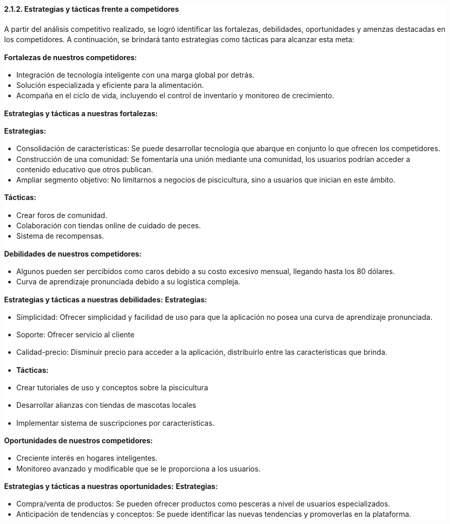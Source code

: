 #### 2.1.2. Estrategias y tácticas frente a competidores

A partir del análisis competitivo realizado, se logró identificar las fortalezas, debilidades, oportunidades y amenzas destacadas en los competidores. A continuación, se brindará tanto estrategias como tácticas para alcanzar esta meta:

**Fortalezas de nuestros competidores:**

- Integración de tecnología inteligente con una marga global por detrás.
- Solución especializada y eficiente para la alimentación.
- Acompaña en el ciclo de vida, incluyendo el control de inventario y monitoreo de crecimiento.

**Estrategias y tácticas a nuestras fortalezas:**

**Estrategias:**

- Consolidación de características: Se puede desarrollar tecnología que abarque en conjunto lo que ofrecen los competidores.
- Construcción de una comunidad: Se fomentaría una unión mediante una comunidad, los usuarios podrían acceder a contenido educativo que otros publican.
- Ampliar segmento objetivo: No limitarnos a negocios de piscicultura, sino a usuarios que inician en este ámbito.

**Tácticas:**

- Crear foros de comunidad.
- Colaboración con tiendas online de cuidado de peces.
- Sistema de recompensas.

**Debilidades de nuestros competidores:**

- Algunos pueden ser percibidos como caros debido a su costo excesivo mensual, llegando hasta los 80 dólares.
- Curva de aprendizaje pronunciada debido a su logística compleja.

**Estrategias y tácticas a nuestras debilidades:**
**Estrategias:**

- Simplicidad: Ofrecer simplicidad y facilidad de uso para que la aplicación no posea una curva de aprendizaje pronunciada.
- Soporte: Ofrecer servicio al cliente
- Calidad-precio: Disminuir precio para acceder a la aplicación, distribuirlo entre las características que brinda.
- **Tácticas:**

- Crear tutoriales de uso y conceptos sobre la piscicultura
- Desarrollar alianzas con tiendas de mascotas locales
- Implementar sistema de suscripciones por características.

**Oportunidades de nuestros competidores:**

- Creciente interés en hogares inteligentes.
- Monitoreo avanzado y modificable que se le proporciona a los usuarios.

**Estrategias y tácticas a nuestras oportunidades:**
**Estrategias:**

- Compra/venta de productos: Se pueden ofrecer productos como pesceras a nivel de usuarios especializados.
- Anticipación de tendencias y conceptos: Se puede identificar las nuevas tendencias y promoverlas en la plataforma.
